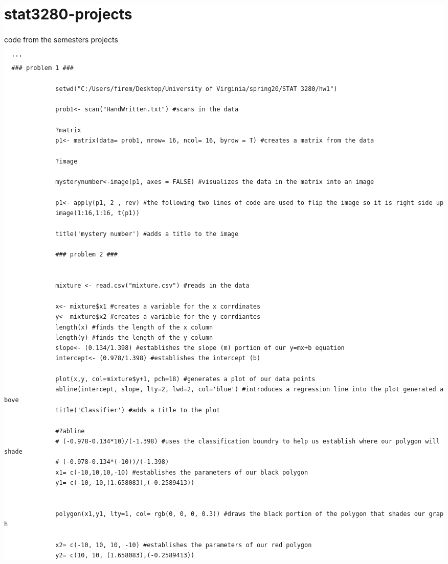 # stat3280-projects
code from the semesters projects


      '''
      ### problem 1 ###

                  setwd("C:/Users/firem/Desktop/University of Virginia/spring20/STAT 3280/hw1")

                  prob1<- scan("HandWritten.txt") #scans in the data

                  ?matrix
                  p1<- matrix(data= prob1, nrow= 16, ncol= 16, byrow = T) #creates a matrix from the data

                  ?image

                  mysterynumber<-image(p1, axes = FALSE) #visualizes the data in the matrix into an image

                  p1<- apply(p1, 2 , rev) #the following two lines of code are used to flip the image so it is right side up
                  image(1:16,1:16, t(p1))

                  title('mystery number') #adds a title to the image

                  ### problem 2 ###


                  mixture <- read.csv("mixture.csv") #reads in the data

                  x<- mixture$x1 #creates a variable for the x corrdinates
                  y<- mixture$x2 #creates a variable for the y corrdiantes
                  length(x) #finds the length of the x column
                  length(y) #finds the length of the y column
                  slope<- (0.134/1.398) #establishes the slope (m) portion of our y=mx+b equation
                  intercept<- (0.978/1.398) #establishes the intercept (b)

                  plot(x,y, col=mixture$y+1, pch=18) #generates a plot of our data points
                  abline(intercept, slope, lty=2, lwd=2, col='blue') #introduces a regression line into the plot generated above
                  title('Classifier') #adds a title to the plot

                  #?abline
                  # (-0.978-0.134*10)/(-1.398) #uses the classification boundry to help us establish where our polygon will shade
                  # (-0.978-0.134*(-10))/(-1.398)
                  x1= c(-10,10,10,-10) #establishes the parameters of our black polygon
                  y1= c(-10,-10,(1.658083),(-0.2589413))


                  polygon(x1,y1, lty=1, col= rgb(0, 0, 0, 0.3)) #draws the black portion of the polygon that shades our graph

                  x2= c(-10, 10, 10, -10) #establishes the parameters of our red polygon
                  y2= c(10, 10, (1.658083),(-0.2589413))
